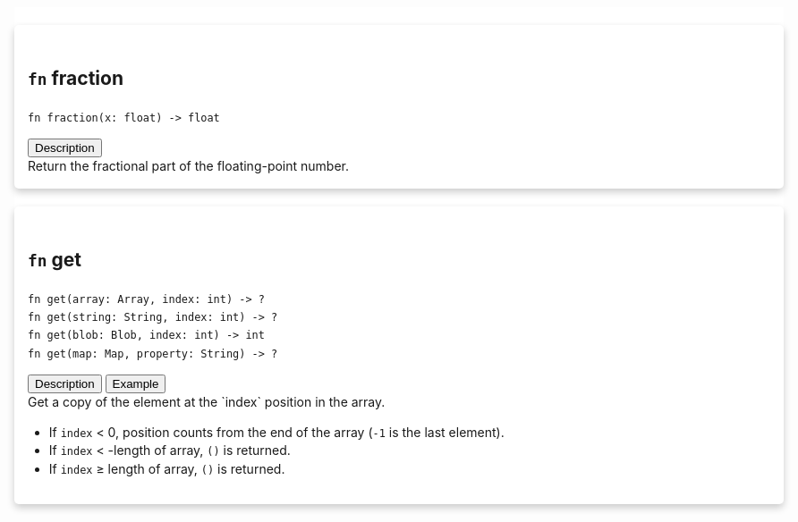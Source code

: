 </div>
</div>
</br>
<div style='box-shadow: 0 4px 8px 0 rgba(0,0,0,0.2); padding: 15px; border-radius: 5px; border: 1px solid var(--theme-hover)'>
    <h2 class="func-name"> <code>fn</code> fraction </h2>

```rust,ignore
fn fraction(x: float) -> float
```

<div>
<div class="tab">
<button group="fraction" id="link-fraction-Description"  class="tablinks active" 
    onclick="openTab(event, 'fraction', 'Description')">
Description
</button>
</div>

<div group="fraction" id="fraction-Description" class="tabcontent"  style="display: block;" >
Return the fractional part of the floating-point number.
</div>

</div>
</div>
</br>
<div style='box-shadow: 0 4px 8px 0 rgba(0,0,0,0.2); padding: 15px; border-radius: 5px; border: 1px solid var(--theme-hover)'>
    <h2 class="func-name"> <code>fn</code> get </h2>

```rust,ignore
fn get(array: Array, index: int) -> ?
fn get(string: String, index: int) -> ?
fn get(blob: Blob, index: int) -> int
fn get(map: Map, property: String) -> ?
```

<div>
<div class="tab">
<button group="get" id="link-get-Description"  class="tablinks active" 
    onclick="openTab(event, 'get', 'Description')">
Description
</button>
<button group="get" id="link-get-Example"  class="tablinks" 
    onclick="openTab(event, 'get', 'Example')">
Example
</button>
</div>

<div group="get" id="get-Description" class="tabcontent"  style="display: block;" >
Get a copy of the element at the `index` position in the array.

* If `index` < 0, position counts from the end of the array (`-1` is the last element).
* If `index` < -length of array, `()` is returned.
* If `index` ≥ length of array, `()` is returned.
</div>
<div group="get" id="get-Example" class="tabcontent"  style="display: none;" >

